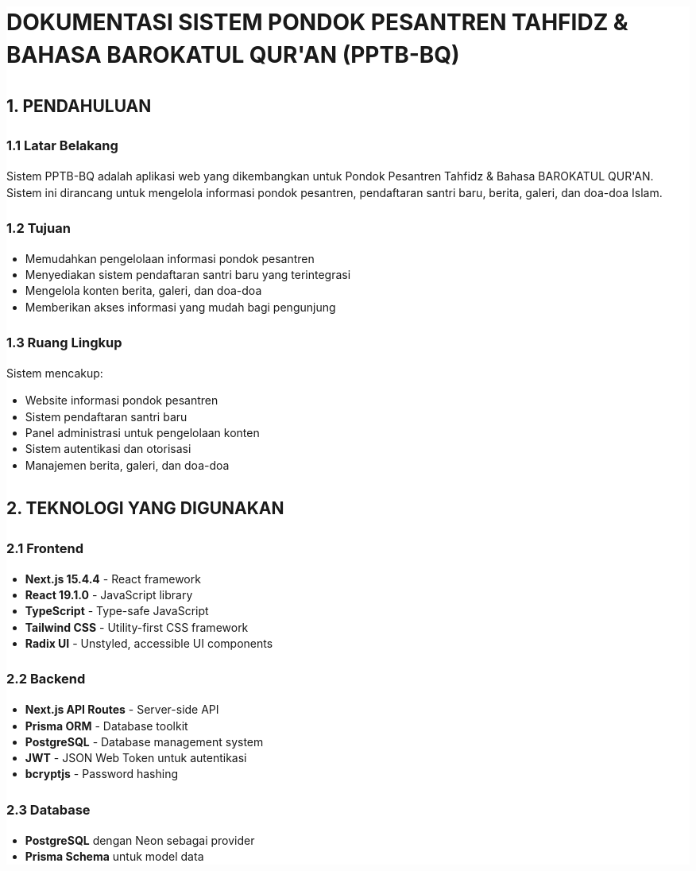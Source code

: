 # DOKUMENTASI SISTEM PONDOK PESANTREN TAHFIDZ & BAHASA BAROKATUL QUR'AN (PPTB-BQ)

## 1. PENDAHULUAN

### 1.1 Latar Belakang

Sistem PPTB-BQ adalah aplikasi web yang dikembangkan untuk Pondok Pesantren Tahfidz & Bahasa BAROKATUL QUR'AN. Sistem ini dirancang untuk mengelola informasi pondok pesantren, pendaftaran santri baru, berita, galeri, dan doa-doa Islam.

### 1.2 Tujuan

- Memudahkan pengelolaan informasi pondok pesantren
- Menyediakan sistem pendaftaran santri baru yang terintegrasi
- Mengelola konten berita, galeri, dan doa-doa
- Memberikan akses informasi yang mudah bagi pengunjung

### 1.3 Ruang Lingkup

Sistem mencakup:

- Website informasi pondok pesantren
- Sistem pendaftaran santri baru
- Panel administrasi untuk pengelolaan konten
- Sistem autentikasi dan otorisasi
- Manajemen berita, galeri, dan doa-doa

## 2. TEKNOLOGI YANG DIGUNAKAN

### 2.1 Frontend

- **Next.js 15.4.4** - React framework
- **React 19.1.0** - JavaScript library
- **TypeScript** - Type-safe JavaScript
- **Tailwind CSS** - Utility-first CSS framework
- **Radix UI** - Unstyled, accessible UI components

### 2.2 Backend

- **Next.js API Routes** - Server-side API
- **Prisma ORM** - Database toolkit
- **PostgreSQL** - Database management system
- **JWT** - JSON Web Token untuk autentikasi
- **bcryptjs** - Password hashing

### 2.3 Database

- **PostgreSQL** dengan Neon sebagai provider
- **Prisma Schema** untuk model data

